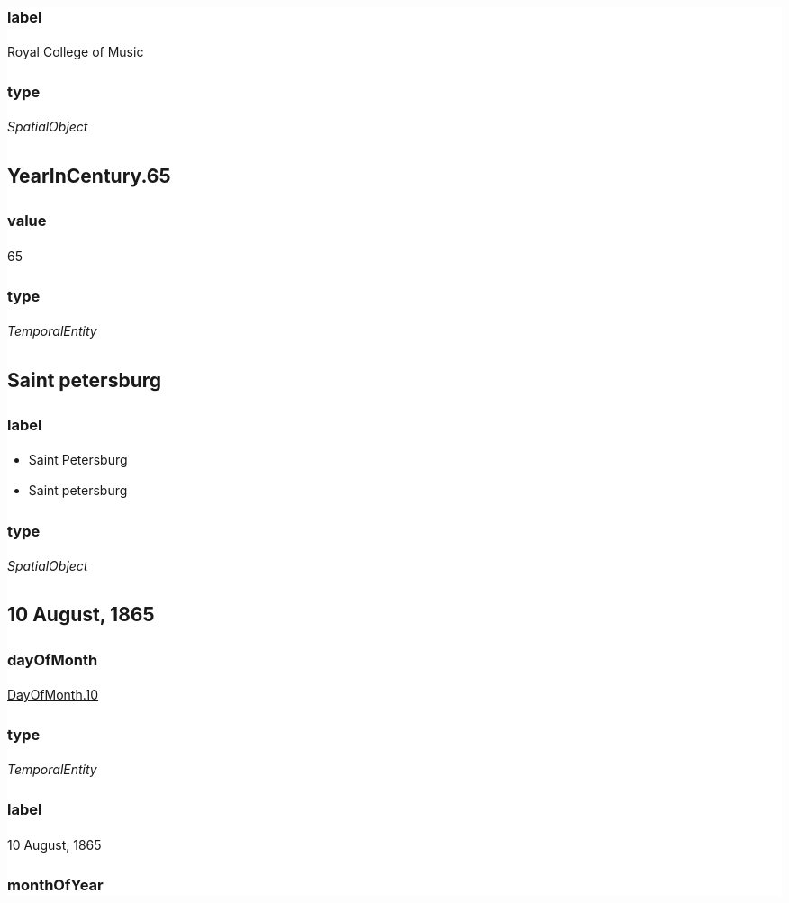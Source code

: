 ### label


Royal College of Music

### type


*SpatialObject*

## YearInCentury.65

### value


65

### type


*TemporalEntity*

## Saint petersburg

### label

 - Saint Petersburg

 - Saint petersburg

### type


*SpatialObject*

## 10 August, 1865

### dayOfMonth


[DayOfMonth.10](#DayOfMonth.10)

### type


*TemporalEntity*

### label


10 August, 1865

### monthOfYear

